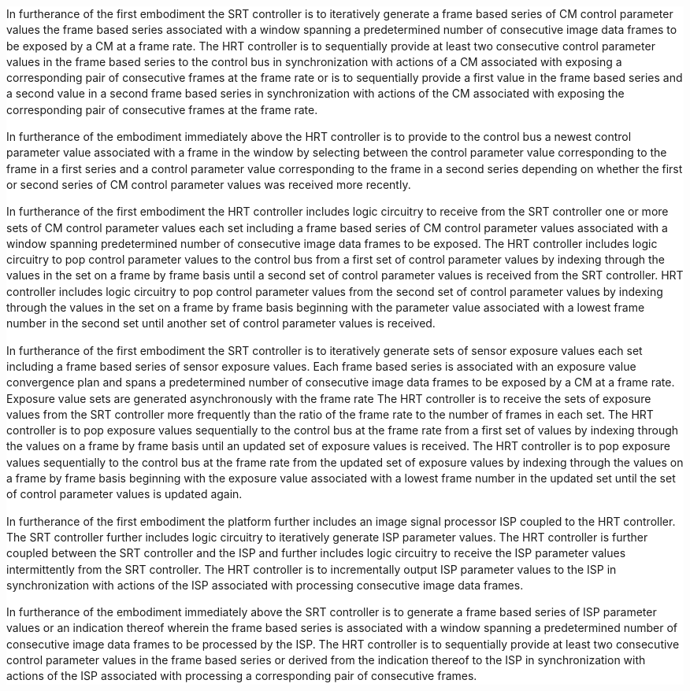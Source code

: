 In furtherance of the first embodiment the SRT controller is to iteratively generate a frame based series of CM control parameter values the frame based series associated with a window spanning a predetermined number of consecutive image data frames to be exposed by a CM at a frame rate. The HRT controller is to sequentially provide at least two consecutive control parameter values in the frame based series to the control bus in synchronization with actions of a CM associated with exposing a corresponding pair of consecutive frames at the frame rate or is to sequentially provide a first value in the frame based series and a second value in a second frame based series in synchronization with actions of the CM associated with exposing the corresponding pair of consecutive frames at the frame rate.

In furtherance of the embodiment immediately above the HRT controller is to provide to the control bus a newest control parameter value associated with a frame in the window by selecting between the control parameter value corresponding to the frame in a first series and a control parameter value corresponding to the frame in a second series depending on whether the first or second series of CM control parameter values was received more recently.

In furtherance of the first embodiment the HRT controller includes logic circuitry to receive from the SRT controller one or more sets of CM control parameter values each set including a frame based series of CM control parameter values associated with a window spanning predetermined number of consecutive image data frames to be exposed. The HRT controller includes logic circuitry to pop control parameter values to the control bus from a first set of control parameter values by indexing through the values in the set on a frame by frame basis until a second set of control parameter values is received from the SRT controller. HRT controller includes logic circuitry to pop control parameter values from the second set of control parameter values by indexing through the values in the set on a frame by frame basis beginning with the parameter value associated with a lowest frame number in the second set until another set of control parameter values is received.

In furtherance of the first embodiment the SRT controller is to iteratively generate sets of sensor exposure values each set including a frame based series of sensor exposure values. Each frame based series is associated with an exposure value convergence plan and spans a predetermined number of consecutive image data frames to be exposed by a CM at a frame rate. Exposure value sets are generated asynchronously with the frame rate The HRT controller is to receive the sets of exposure values from the SRT controller more frequently than the ratio of the frame rate to the number of frames in each set. The HRT controller is to pop exposure values sequentially to the control bus at the frame rate from a first set of values by indexing through the values on a frame by frame basis until an updated set of exposure values is received. The HRT controller is to pop exposure values sequentially to the control bus at the frame rate from the updated set of exposure values by indexing through the values on a frame by frame basis beginning with the exposure value associated with a lowest frame number in the updated set until the set of control parameter values is updated again.

In furtherance of the first embodiment the platform further includes an image signal processor ISP coupled to the HRT controller. The SRT controller further includes logic circuitry to iteratively generate ISP parameter values. The HRT controller is further coupled between the SRT controller and the ISP and further includes logic circuitry to receive the ISP parameter values intermittently from the SRT controller. The HRT controller is to incrementally output ISP parameter values to the ISP in synchronization with actions of the ISP associated with processing consecutive image data frames.

In furtherance of the embodiment immediately above the SRT controller is to generate a frame based series of ISP parameter values or an indication thereof wherein the frame based series is associated with a window spanning a predetermined number of consecutive image data frames to be processed by the ISP. The HRT controller is to sequentially provide at least two consecutive control parameter values in the frame based series or derived from the indication thereof to the ISP in synchronization with actions of the ISP associated with processing a corresponding pair of consecutive frames.
